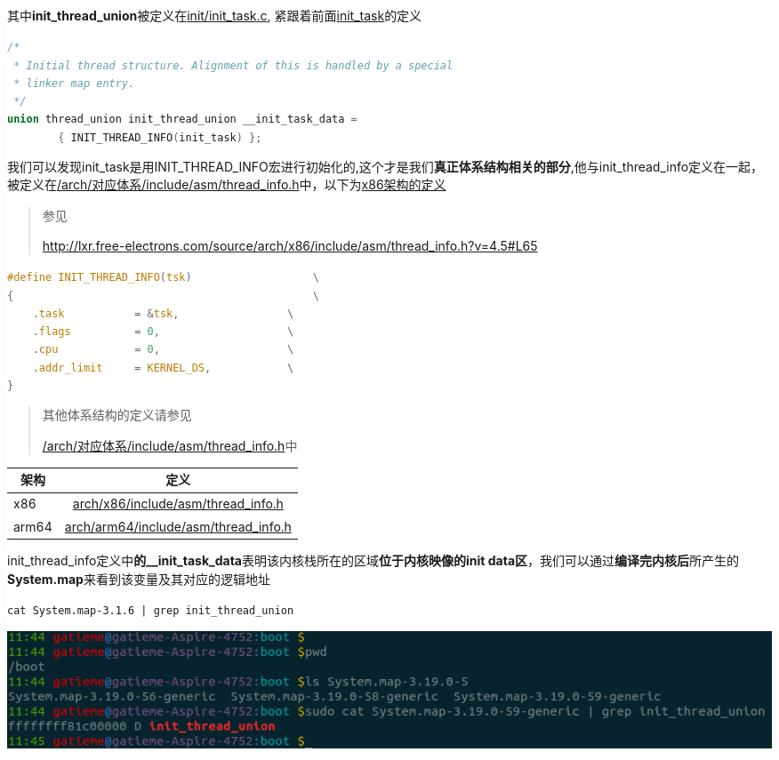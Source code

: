 其中**init\_thread\_union**被定义在[init/init_task.c](http://lxr.free-electrons.com/source/init/init_task.c?v=4.5#L21), 紧跟着前面[init_task](http://lxr.free-electrons.com/source/init/init_task.c?v=4.5#L17)的定义

```c
/*
 * Initial thread structure. Alignment of this is handled by a special
 * linker map entry.
 */
union thread_union init_thread_union __init_task_data =
        { INIT_THREAD_INFO(init_task) };
```

我们可以发现init\_task是用INIT\_THREAD\_INFO宏进行初始化的,这个才是我们**真正体系结构相关的部分**,他与init\_thread\_info定义在一起，被定义在[/arch/对应体系/include/asm/thread_info.h](http://lxr.free-electrons.com/ident?v=4.5;i=INIT_THREAD_INFO)中，以下为[x86架构的定义](http://lxr.free-electrons.com/source/arch/x86/include/asm/thread_info.h?v=4.5#L65)

> 参见 
> 
> http://lxr.free-electrons.com/source/arch/x86/include/asm/thread_info.h?v=4.5#L65

```c
#define INIT_THREAD_INFO(tsk)                   \
{                                               \
    .task           = &tsk,                 \
    .flags          = 0,                    \
    .cpu            = 0,                    \
    .addr_limit     = KERNEL_DS,            \
}
```

>其他体系结构的定义请参见
>
>[/arch/对应体系/include/asm/thread_info.h](http://lxr.free-electrons.com/ident?v=4.5;i=INIT_THREAD_INFO)中

| 架构 | 定义 |
| ------------- |:-------------:|
| x86 | [arch/x86/include/asm/thread_info.h](http://lxr.free-electrons.com/source/arch/x86/include/asm/thread_info.h?v=4.5#L65) |
| arm64 | [arch/arm64/include/asm/thread_info.h](http://lxr.free-electrons.com/source/arch/arm64/include/asm/thread_info.h?v=4.5#L55) |

init\_thread\_info定义中**的\_\_init\_task\_data**表明该内核栈所在的区域**位于内核映像的init data区**，我们可以通过**编译完内核后**所产生的**System.map**来看到该变量及其对应的逻辑地址

```
cat System.map-3.1.6 | grep init_thread_union
```

![init_thread_union](./images/init_thread_union.png)
